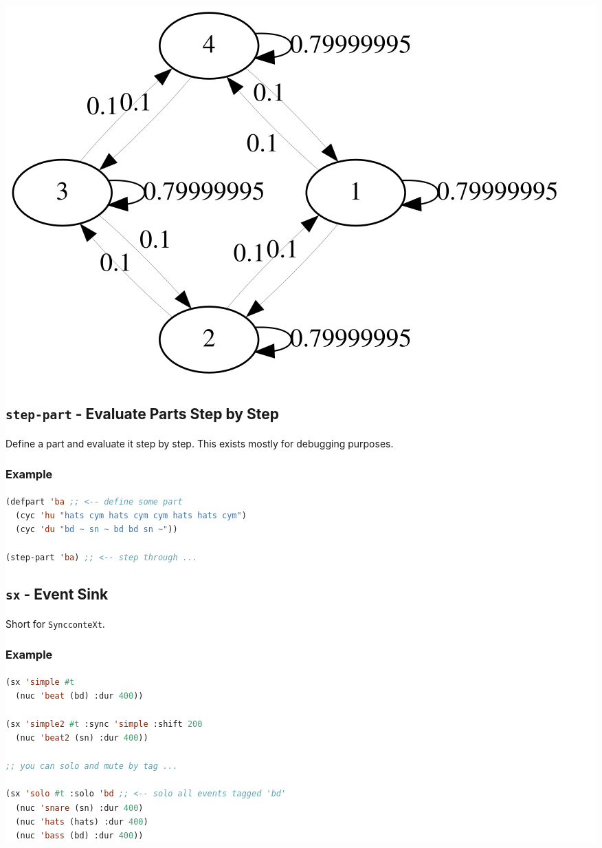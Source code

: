 ![cyclical stages generator](./diagrams/stages-cyclical.svg)

## `step-part` - Evaluate Parts Step by Step

Define a part and evaluate it step by step. This exists mostly for debugging purposes.

### Example

```lisp
(defpart 'ba ;; <-- define some part
  (cyc 'hu "hats cym hats cym cym hats hats cym")
  (cyc 'du "bd ~ sn ~ bd bd sn ~"))

(step-part 'ba) ;; <-- step through ...
```

## `sx` - Event Sink

Short for `SyncconteXt`.

### Example

```lisp
(sx 'simple #t
  (nuc 'beat (bd) :dur 400))

(sx 'simple2 #t :sync 'simple :shift 200
  (nuc 'beat2 (sn) :dur 400))
  
;; you can solo and mute by tag ...
  
(sx 'solo #t :solo 'bd ;; <-- solo all events tagged 'bd'
  (nuc 'snare (sn) :dur 400)
  (nuc 'hats (hats) :dur 400)
  (nuc 'bass (bd) :dur 400))

```